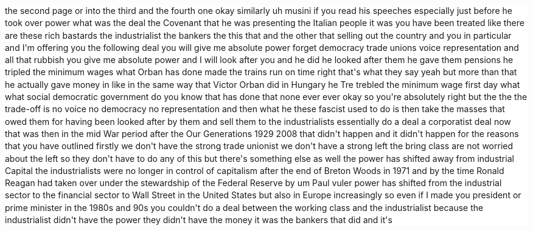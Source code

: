 the second page or into the third and
the fourth one okay similarly uh musini
if you read his speeches especially just
before he took over power what was the
deal
the Covenant that he was presenting the
Italian people it was you have been
treated like
there are these rich bastards the
industrialist the bankers the this that
and the other that selling out the
country and you in
particular and I'm offering you the
following deal you will give me absolute
power forget democracy trade unions
voice representation and all that
rubbish you give me absolute power and I
will look after you and he did he looked
after them he gave them pensions he
tripled the minimum wages what Orban has
done made the trains run on time right
that's what they say yeah but more than
that he actually gave money in like in
the same way that Victor Orban did in
Hungary he Tre trebled the minimum wage
first day what what social democratic
government do you know that has done
that none ever ever okay so you're
absolutely right but the the the
trade-off is no voice no democracy no
representation and then what he these
fascist used to do is then take the
masses that owed them for having been
looked after by them and sell them to
the
industrialists essentially do a deal a
corporatist deal now that was then in
the mid War period after the Our
Generations 1929 2008 that didn't
happen and it didn't happen for the
reasons that you have outlined firstly
we don't have the strong trade unionist
we don't have a strong left the bring
class are not worried about the left so
they don't have to do any of this but
there's something else as well the power
has shifted away from industrial Capital
the industrialists were no longer in
control of capitalism after the end of
Breton Woods in
1971 and by the time Ronald Reagan had
taken over under the stewardship of the
Federal Reserve by um Paul
vuler power has shifted from the
industrial sector to the financial
sector to Wall Street in the United
States but also in Europe
increasingly so even if I made you
president or prime minister in the 1980s
and 90s you couldn't do a deal between
the working class and the industrialist
because the industrialist didn't have
the power they didn't have the money it
was the bankers that did and it's
